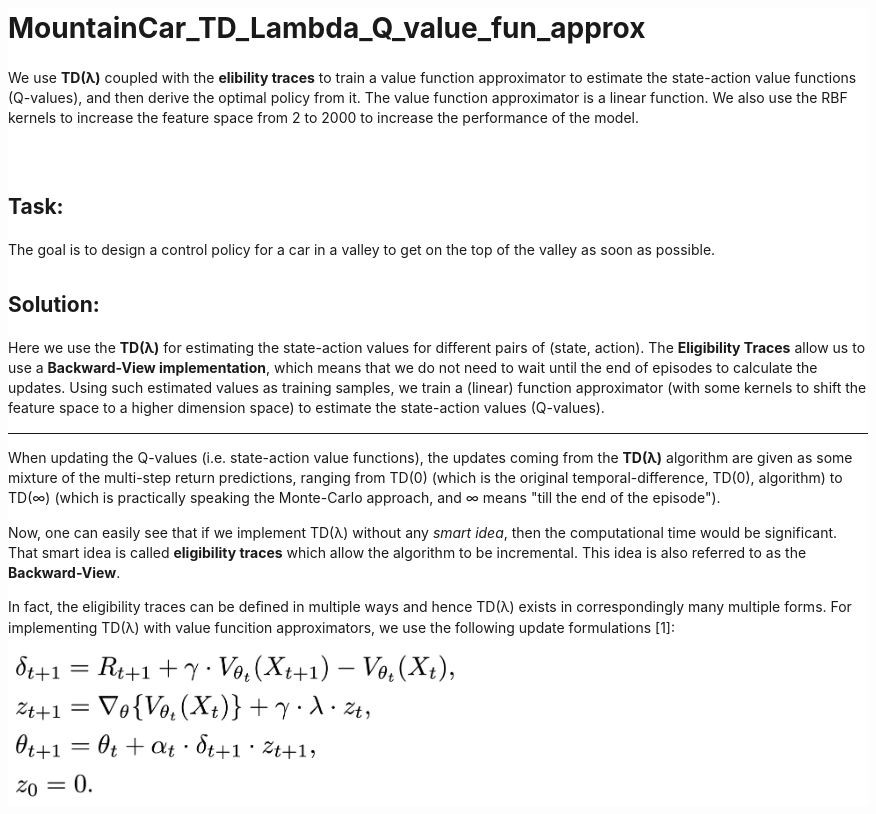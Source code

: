 # MountainCar_TD_Lambda_Q_value_fun_approx

We use **TD(λ)** coupled with the **elibility traces** to train a value function approximator to estimate the state-action value functions (Q-values), and then derive the optimal policy from it. The value function approximator is a linear function. We also use the RBF kernels to increase the feature space from 2 to 2000 to increase the performance of the model.

<br />

## Task:

The goal is to design a control policy for a car in a valley to get on the top of the valley as soon as possible.



## Solution:

Here we use the **TD(λ)** for estimating the state-action values for different pairs of (state, action). The **Eligibility Traces** allow us to use a **Backward-View implementation**, which means that we do not need to wait until the end of episodes to calculate the updates. Using such estimated values as training samples, we train a (linear) function approximator (with some kernels to shift the feature space to a higher dimension space) to estimate the state-action values (Q-values).

---



When updating the Q-values (i.e. state-action value functions), the updates coming from the **TD(λ)** algorithm are given as some mixture of the multi-step return predictions, ranging from TD(0) (which is the original temporal-difference, TD(0), algorithm) to TD(∞) (which is practically speaking the Monte-Carlo approach, and ∞ means "till the end of the episode").

Now, one can easily see that if we implement TD(λ) without any *smart idea*, then the computational time would be significant. That smart idea is called **eligibility traces** which allow the algorithm to be incremental. This idea is also referred to as the **Backward-View**.



In fact, the eligibility traces can be deﬁned in multiple ways and hence TD(λ) exists in correspondingly many multiple forms. For implementing TD(λ) with value funcition approximators, we use the following update formulations [1]:

<p float="left">
  <img src="/figs/Formulation_TD_lambda_Q_value_fun_approx.png" width="450" />
</p>

